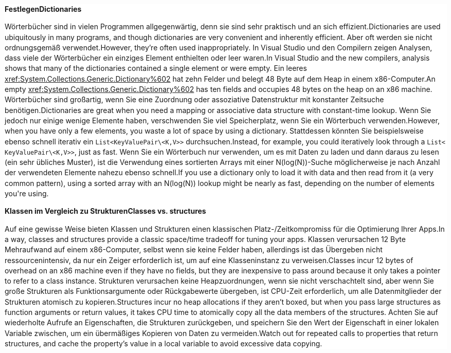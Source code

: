  <span data-ttu-id="c752b-299">**Festlegen**</span><span class="sxs-lookup"><span data-stu-id="c752b-299">**Dictionaries**</span></span>  
  
 <span data-ttu-id="c752b-300">Wörterbücher sind in vielen Programmen allgegenwärtig, denn sie sind sehr praktisch und an sich effizient.</span><span class="sxs-lookup"><span data-stu-id="c752b-300">Dictionaries are used ubiquitously in many programs, and though dictionaries are very convenient and inherently efficient.</span></span> <span data-ttu-id="c752b-301">Aber oft werden sie nicht ordnungsgemäß verwendet.</span><span class="sxs-lookup"><span data-stu-id="c752b-301">However, they’re often used inappropriately.</span></span> <span data-ttu-id="c752b-302">In Visual Studio und den Compilern zeigen Analysen, dass viele der Wörterbücher ein einziges Element enthielten oder leer waren.</span><span class="sxs-lookup"><span data-stu-id="c752b-302">In Visual Studio and the new compilers, analysis shows that many of the dictionaries contained a single element or were empty.</span></span> <span data-ttu-id="c752b-303">Ein leeres <xref:System.Collections.Generic.Dictionary%602> hat zehn Felder und belegt 48 Byte auf dem Heap in einem x86-Computer.</span><span class="sxs-lookup"><span data-stu-id="c752b-303">An empty <xref:System.Collections.Generic.Dictionary%602> has ten fields and occupies 48 bytes on the heap on an x86 machine.</span></span> <span data-ttu-id="c752b-304">Wörterbücher sind großartig, wenn Sie eine Zuordnung oder assoziative Datenstruktur mit konstanter Zeitsuche benötigen.</span><span class="sxs-lookup"><span data-stu-id="c752b-304">Dictionaries are great when you need a mapping or associative data structure with constant-time lookup.</span></span> <span data-ttu-id="c752b-305">Wenn Sie jedoch nur einige wenige Elemente haben, verschwenden Sie viel Speicherplatz, wenn Sie ein Wörterbuch verwenden.</span><span class="sxs-lookup"><span data-stu-id="c752b-305">However, when you have only a few elements, you waste a lot of space by using a dictionary.</span></span> <span data-ttu-id="c752b-306">Stattdessen könnten Sie beispielsweise ebenso schnell iterativ ein `List<KeyValuePair\<K,V>>` durchsuchen.</span><span class="sxs-lookup"><span data-stu-id="c752b-306">Instead, for example, you could iteratively look through a `List<KeyValuePair\<K,V>>`, just as fast.</span></span> <span data-ttu-id="c752b-307">Wenn Sie ein Wörterbuch nur verwenden, um es mit Daten zu laden und dann daraus zu lesen (ein sehr übliches Muster), ist die Verwendung eines sortierten Arrays mit einer N(log(N))-Suche möglicherweise je nach Anzahl der verwendeten Elemente nahezu ebenso schnell.</span><span class="sxs-lookup"><span data-stu-id="c752b-307">If you use a dictionary only to load it with data and then read from it (a very common pattern), using a sorted array with an N(log(N)) lookup might be nearly as fast, depending on the number of elements you're using.</span></span>
  
 <span data-ttu-id="c752b-308">**Klassen im Vergleich zu Strukturen**</span><span class="sxs-lookup"><span data-stu-id="c752b-308">**Classes vs. structures**</span></span>  
  
 <span data-ttu-id="c752b-309">Auf eine gewisse Weise bieten Klassen und Strukturen einen klassischen Platz-/Zeitkompromiss für die Optimierung Ihrer Apps.</span><span class="sxs-lookup"><span data-stu-id="c752b-309">In a way, classes and structures provide a classic space/time tradeoff for tuning your apps.</span></span> <span data-ttu-id="c752b-310">Klassen verursachen 12 Byte Mehraufwand auf einem x86-Computer, selbst wenn sie keine Felder haben, allerdings ist das Übergeben nicht ressourcenintensiv, da nur ein Zeiger erforderlich ist, um auf eine Klasseninstanz zu verweisen.</span><span class="sxs-lookup"><span data-stu-id="c752b-310">Classes incur 12 bytes of overhead on an x86 machine even if they have no fields, but they are inexpensive to pass around because it only takes a pointer to refer to a class instance.</span></span> <span data-ttu-id="c752b-311">Strukturen verursachen keine Heapzuordnungen, wenn sie nicht verschachtelt sind, aber wenn Sie große Strukturen als Funktionsargumente oder Rückgabewerte übergeben, ist CPU-Zeit erforderlich, um alle Datenmitglieder der Strukturen atomisch zu kopieren.</span><span class="sxs-lookup"><span data-stu-id="c752b-311">Structures incur no heap allocations if they aren’t boxed, but when you pass large structures as function arguments or return values, it takes CPU time to atomically copy all the data members of the structures.</span></span> <span data-ttu-id="c752b-312">Achten Sie auf wiederholte Aufrufe an Eigenschaften, die Strukturen zurückgeben, und speichern Sie den Wert der Eigenschaft in einer lokalen Variable zwischen, um ein übermäßiges Kopieren von Daten zu vermeiden.</span><span class="sxs-lookup"><span data-stu-id="c752b-312">Watch out for repeated calls to properties that return structures, and cache the property’s value in a local variable to avoid excessive data copying.</span></span>
  